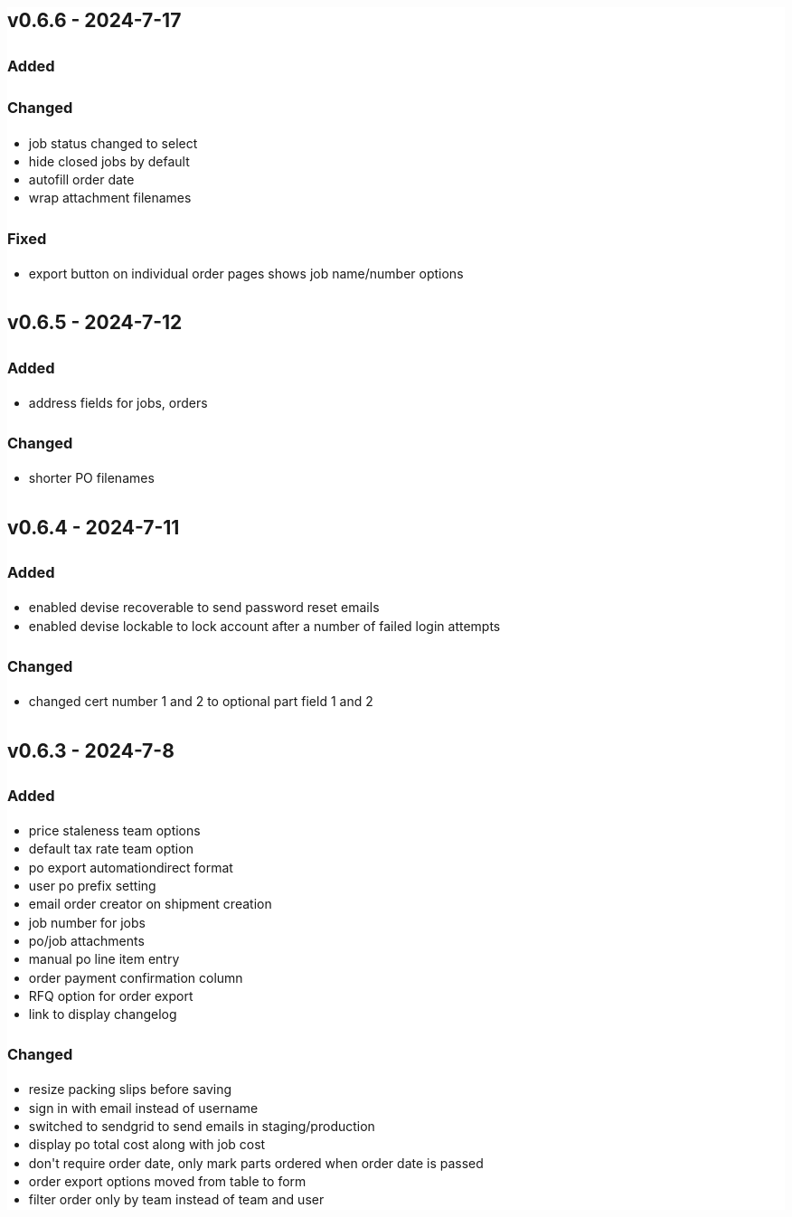 ## v0.6.6 - 2024-7-17

### Added

### Changed
- job status changed to select
- hide closed jobs by default
- autofill order date
- wrap attachment filenames

### Fixed
- export button on individual order pages shows job name/number options

## v0.6.5 - 2024-7-12

### Added
- address fields for jobs, orders

### Changed
- shorter PO filenames

## v0.6.4 - 2024-7-11

### Added
- enabled devise recoverable to send password reset emails
- enabled devise lockable to lock account after a number of failed login attempts

### Changed
- changed cert number 1 and 2 to optional part field 1 and 2

## v0.6.3 - 2024-7-8

### Added
- price staleness team options
- default tax rate team option
- po export automationdirect format
- user po prefix setting
- email order creator on shipment creation
- job number for jobs
- po/job attachments
- manual po line item entry
- order payment confirmation column
- RFQ option for order export
- link to display changelog

### Changed
- resize packing slips before saving
- sign in with email instead of username
- switched to sendgrid to send emails in staging/production
- display po total cost along with job cost
- don't require order date, only mark parts ordered when order date is passed
- order export options moved from table to form
- filter order only by team instead of team and user
